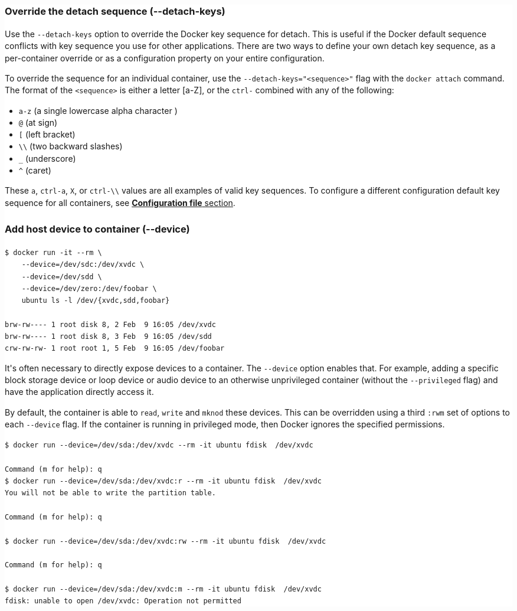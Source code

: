 ### <a name="detach-keys"></a> Override the detach sequence (--detach-keys)

Use the `--detach-keys` option to override the Docker key sequence for detach.
This is useful if the Docker default sequence conflicts with key sequence you
use for other applications. There are two ways to define your own detach key
sequence, as a per-container override or as a configuration property on  your
entire configuration.

To override the sequence for an individual container, use the
`--detach-keys="<sequence>"` flag with the `docker attach` command. The format of
the `<sequence>` is either a letter [a-Z], or the `ctrl-` combined with any of
the following:

* `a-z` (a single lowercase alpha character )
* `@` (at sign)
* `[` (left bracket)
* `\\` (two backward slashes)
*  `_` (underscore)
* `^` (caret)

These `a`, `ctrl-a`, `X`, or `ctrl-\\` values are all examples of valid key
sequences. To configure a different configuration default key sequence for all
containers, see [**Configuration file** section](https://docs.docker.com/reference/cli/docker/#configuration-files).

### <a name="device"></a> Add host device to container (--device)

```console
$ docker run -it --rm \
    --device=/dev/sdc:/dev/xvdc \
    --device=/dev/sdd \
    --device=/dev/zero:/dev/foobar \
    ubuntu ls -l /dev/{xvdc,sdd,foobar}

brw-rw---- 1 root disk 8, 2 Feb  9 16:05 /dev/xvdc
brw-rw---- 1 root disk 8, 3 Feb  9 16:05 /dev/sdd
crw-rw-rw- 1 root root 1, 5 Feb  9 16:05 /dev/foobar
```

It's often necessary to directly expose devices to a container. The `--device`
option enables that. For example, adding a specific block storage device or loop
device or audio device to an otherwise unprivileged container
(without the `--privileged` flag) and have the application directly access it.

By default, the container is able to `read`, `write` and `mknod` these devices.
This can be overridden using a third `:rwm` set of options to each `--device`
flag. If the container is running in privileged mode, then Docker ignores the
specified permissions.

```console
$ docker run --device=/dev/sda:/dev/xvdc --rm -it ubuntu fdisk  /dev/xvdc

Command (m for help): q
$ docker run --device=/dev/sda:/dev/xvdc:r --rm -it ubuntu fdisk  /dev/xvdc
You will not be able to write the partition table.

Command (m for help): q

$ docker run --device=/dev/sda:/dev/xvdc:rw --rm -it ubuntu fdisk  /dev/xvdc

Command (m for help): q

$ docker run --device=/dev/sda:/dev/xvdc:m --rm -it ubuntu fdisk  /dev/xvdc
fdisk: unable to open /dev/xvdc: Operation not permitted
```